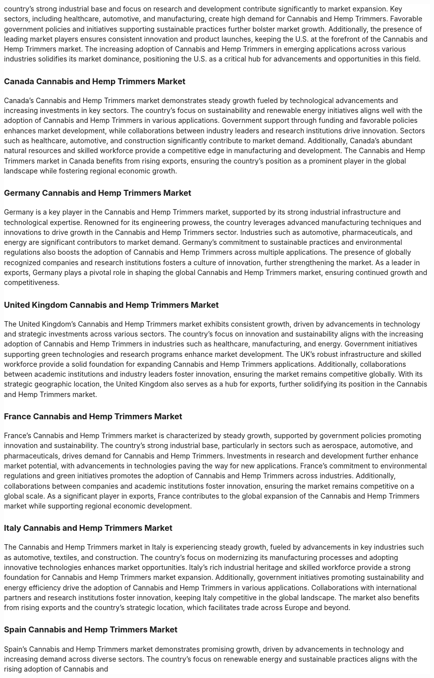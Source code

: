 country&rsquo;s strong industrial base and focus on research and development contribute significantly to market expansion. Key sectors, including healthcare, automotive, and manufacturing, create high demand for Cannabis and Hemp Trimmers. Favorable government policies and initiatives supporting sustainable practices further bolster market growth. Additionally, the presence of leading market players ensures consistent innovation and product launches, keeping the U.S. at the forefront of the Cannabis and Hemp Trimmers market. The increasing adoption of Cannabis and Hemp Trimmers in emerging applications across various industries solidifies its market dominance, positioning the U.S. as a critical hub for advancements and opportunities in this field.</p><h3>Canada Cannabis and Hemp Trimmers Market</h3><p>Canada&rsquo;s Cannabis and Hemp Trimmers market demonstrates steady growth fueled by technological advancements and increasing investments in key sectors. The country&rsquo;s focus on sustainability and renewable energy initiatives aligns well with the adoption of Cannabis and Hemp Trimmers in various applications. Government support through funding and favorable policies enhances market development, while collaborations between industry leaders and research institutions drive innovation. Sectors such as healthcare, automotive, and construction significantly contribute to market demand. Additionally, Canada&rsquo;s abundant natural resources and skilled workforce provide a competitive edge in manufacturing and development. The Cannabis and Hemp Trimmers market in Canada benefits from rising exports, ensuring the country&rsquo;s position as a prominent player in the global landscape while fostering regional economic growth.</p><h3>Germany Cannabis and Hemp Trimmers Market</h3><p>Germany is a key player in the Cannabis and Hemp Trimmers market, supported by its strong industrial infrastructure and technological expertise. Renowned for its engineering prowess, the country leverages advanced manufacturing techniques and innovations to drive growth in the Cannabis and Hemp Trimmers sector. Industries such as automotive, pharmaceuticals, and energy are significant contributors to market demand. Germany&rsquo;s commitment to sustainable practices and environmental regulations also boosts the adoption of Cannabis and Hemp Trimmers across multiple applications. The presence of globally recognized companies and research institutions fosters a culture of innovation, further strengthening the market. As a leader in exports, Germany plays a pivotal role in shaping the global Cannabis and Hemp Trimmers market, ensuring continued growth and competitiveness.</p><h3>United Kingdom Cannabis and Hemp Trimmers Market</h3><p>The United Kingdom&rsquo;s Cannabis and Hemp Trimmers market exhibits consistent growth, driven by advancements in technology and strategic investments across various sectors. The country&rsquo;s focus on innovation and sustainability aligns with the increasing adoption of Cannabis and Hemp Trimmers in industries such as healthcare, manufacturing, and energy. Government initiatives supporting green technologies and research programs enhance market development. The UK&rsquo;s robust infrastructure and skilled workforce provide a solid foundation for expanding Cannabis and Hemp Trimmers applications. Additionally, collaborations between academic institutions and industry leaders foster innovation, ensuring the market remains competitive globally. With its strategic geographic location, the United Kingdom also serves as a hub for exports, further solidifying its position in the Cannabis and Hemp Trimmers market.</p><h3>France Cannabis and Hemp Trimmers Market</h3><p>France&rsquo;s Cannabis and Hemp Trimmers market is characterized by steady growth, supported by government policies promoting innovation and sustainability. The country&rsquo;s strong industrial base, particularly in sectors such as aerospace, automotive, and pharmaceuticals, drives demand for Cannabis and Hemp Trimmers. Investments in research and development further enhance market potential, with advancements in technologies paving the way for new applications. France&rsquo;s commitment to environmental regulations and green initiatives promotes the adoption of Cannabis and Hemp Trimmers across industries. Additionally, collaborations between companies and academic institutions foster innovation, ensuring the market remains competitive on a global scale. As a significant player in exports, France contributes to the global expansion of the Cannabis and Hemp Trimmers market while supporting regional economic development.</p><h3>Italy Cannabis and Hemp Trimmers Market</h3><p>The Cannabis and Hemp Trimmers market in Italy is experiencing steady growth, fueled by advancements in key industries such as automotive, textiles, and construction. The country&rsquo;s focus on modernizing its manufacturing processes and adopting innovative technologies enhances market opportunities. Italy&rsquo;s rich industrial heritage and skilled workforce provide a strong foundation for Cannabis and Hemp Trimmers market expansion. Additionally, government initiatives promoting sustainability and energy efficiency drive the adoption of Cannabis and Hemp Trimmers in various applications. Collaborations with international partners and research institutions foster innovation, keeping Italy competitive in the global landscape. The market also benefits from rising exports and the country&rsquo;s strategic location, which facilitates trade across Europe and beyond.</p><h3>Spain Cannabis and Hemp Trimmers Market</h3><p>Spain&rsquo;s Cannabis and Hemp Trimmers market demonstrates promising growth, driven by advancements in technology and increasing demand across diverse sectors. The country&rsquo;s focus on renewable energy and sustainable practices aligns with the rising adoption of Cannabis and